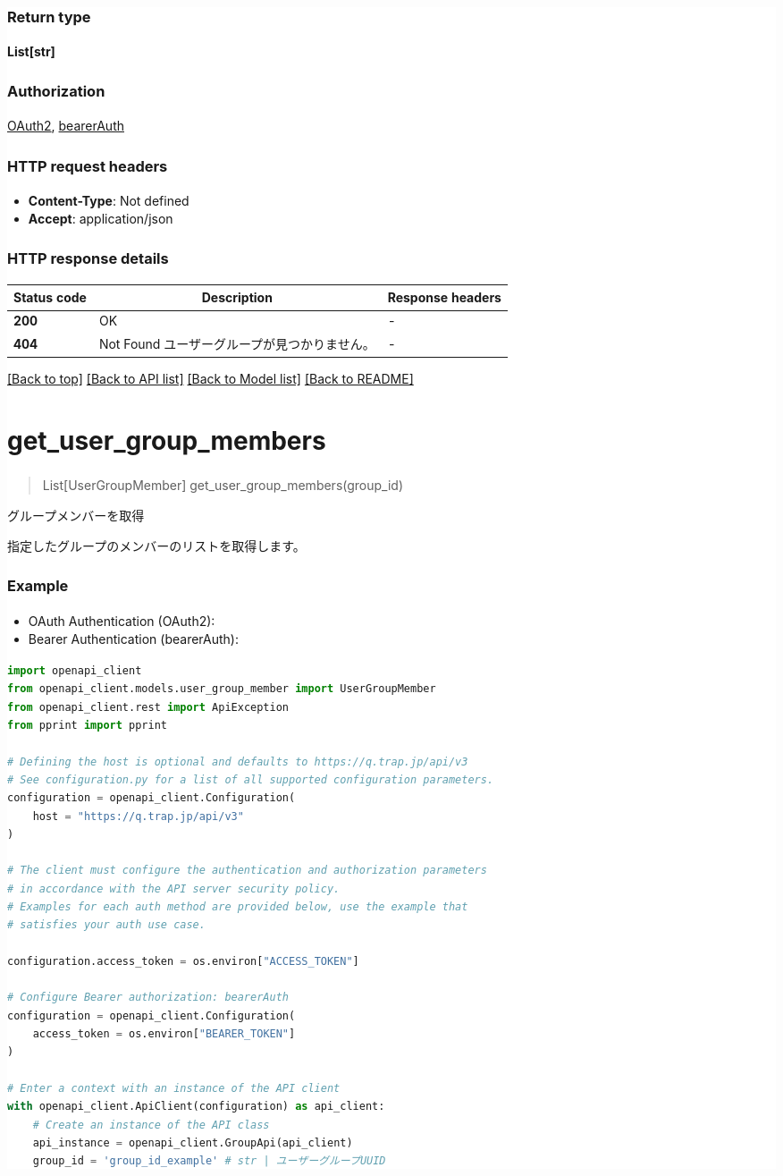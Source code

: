 ### Return type

**List[str]**

### Authorization

[OAuth2](../README.md#OAuth2), [bearerAuth](../README.md#bearerAuth)

### HTTP request headers

 - **Content-Type**: Not defined
 - **Accept**: application/json

### HTTP response details

| Status code | Description | Response headers |
|-------------|-------------|------------------|
**200** | OK |  -  |
**404** | Not Found ユーザーグループが見つかりません。 |  -  |

[[Back to top]](#) [[Back to API list]](../README.md#documentation-for-api-endpoints) [[Back to Model list]](../README.md#documentation-for-models) [[Back to README]](../README.md)

# **get_user_group_members**
> List[UserGroupMember] get_user_group_members(group_id)

グループメンバーを取得

指定したグループのメンバーのリストを取得します。

### Example

* OAuth Authentication (OAuth2):
* Bearer Authentication (bearerAuth):

```python
import openapi_client
from openapi_client.models.user_group_member import UserGroupMember
from openapi_client.rest import ApiException
from pprint import pprint

# Defining the host is optional and defaults to https://q.trap.jp/api/v3
# See configuration.py for a list of all supported configuration parameters.
configuration = openapi_client.Configuration(
    host = "https://q.trap.jp/api/v3"
)

# The client must configure the authentication and authorization parameters
# in accordance with the API server security policy.
# Examples for each auth method are provided below, use the example that
# satisfies your auth use case.

configuration.access_token = os.environ["ACCESS_TOKEN"]

# Configure Bearer authorization: bearerAuth
configuration = openapi_client.Configuration(
    access_token = os.environ["BEARER_TOKEN"]
)

# Enter a context with an instance of the API client
with openapi_client.ApiClient(configuration) as api_client:
    # Create an instance of the API class
    api_instance = openapi_client.GroupApi(api_client)
    group_id = 'group_id_example' # str | ユーザーグループUUID

```